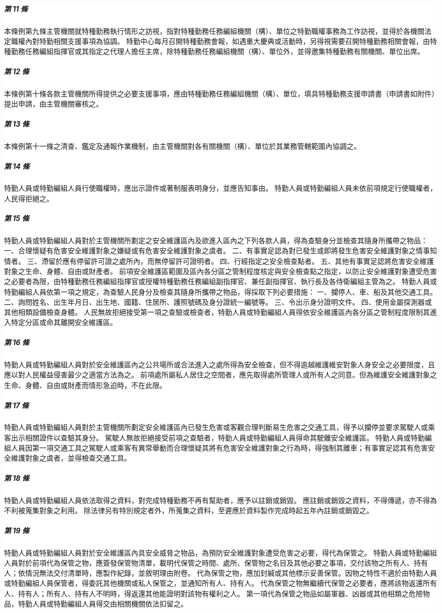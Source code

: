 ##### 第 11 條
本條例第九條主管機關就特種勤務執行情形之訪視，指對特種勤務任務編組機關（構）、單位之特勤職權事務為工作訪視，並得於各機關法定職權內對特勤相關支援事項為協調。
特勤中心每月召開特種勤務會報，如遇重大慶典或活動時，另得視需要召開特種勤務相關會報，由特種勤務任務編組指揮官或其指定之代理人擔任主席，除特種勤務任務編組機關（構）、單位外，並得邀集特種勤務有關機關、單位出席。

##### 第 12 條
本條例第十條各款主管機關所得提供之必要支援事項，應由特種勤務任務編組機關（構）、單位，填具特種勤務支援申請書（申請書如附件）提出申請，由主管機關審核之。

##### 第 13 條
本條例第十一條之清查、鑑定及通報作業機制，由主管機關對各有關機關（構）、單位於其業務管轄範圍內協調之。

##### 第 14 條
特勤人員或特勤編組人員行使職權時，應出示證件或著制服表明身分，並應告知事由。
特勤人員或特勤編組人員未依前項規定行使職權者，人民得拒絕之。

##### 第 15 條
特勤人員或特勤編組人員對於主管機關所劃定之安全維護區內及欲進入區內之下列各款人員，得為查驗身分並檢查其隨身所攜帶之物品：
一、合理懷疑有危害安全維護對象之嫌疑或有危害安全維護對象之虞者。
二、有事實足認為對已發生或即將發生危害安全維護對象之情事知情者。
三、滯留於應有停留許可證之處所內，而無停留許可證明者。
四、行經指定之安全檢查點者。
五、其他有事實足認將危害安全維護對象之生命、身體、自由或財產者。
前項安全維護區範圍及區內各分區之管制程度核定與安全檢查點之指定，以防止安全維護對象遭受危害之必要者為限，由特種勤務任務編組指揮官或授權特種勤務任務編組副指揮官、兼任副指揮官、執行長及各侍衛編組主管為之。
特勤人員或特勤編組人員依第一項之規定，為查驗人民身分及檢查其隨身所攜帶之物品，得採取下列必要措施：
一、攔停人、車、船及其他交通工具。
二、詢問姓名、出生年月日、出生地、國籍、住居所、護照號碼及身分證統一編號等。
三、令出示身分證明文件。
四、使用金屬探測器或其他相類設備檢查身體。
人民無故拒絕接受第一項之查驗或檢查者，特勤人員或特勤編組人員得依安全維護區內各分區之管制程度限制其進入特定分區或命其離開安全維護區。

##### 第 16 條
特勤人員或特勤編組人員對於安全維護區內之公共場所或合法進入之處所得為安全檢查，但不得逾越維護維安對象人身安全之必要限度，且應以對人民權益侵害最少之適當方法為之。
前項處所屬私人居住之空間者，應先取得處所管理人或所有人之同意。但為維護安全維護對象之生命、身體、自由或財產而情形急迫時，不在此限。

##### 第 17 條
特勤人員或特勤編組人員對於主管機關所劃定安全維護區內已發生危害或客觀合理判斷易生危害之交通工具，得予以攔停並要求駕駛人或乘客出示相關證件以查驗其身分。
駕駛人無故拒絕接受前項之查驗者，特勤人員或特勤編組人員得命其駛離安全維護區。
特勤人員或特勤編組人員因第一項交通工具之駕駛人或乘客有異常舉動而合理懷疑其將有危害安全維護對象之行為時，得強制其離車；有事實足認其有危害安全維護對象之虞者，並得檢查交通工具。

##### 第 18 條
特勤人員或特勤編組人員依法取得之資料，對完成特種勤務不再有幫助者，應予以註銷或銷毀。
應註銷或銷毀之資料，不得傳遞，亦不得為不利被蒐集對象之利用。
除法律另有特別規定者外，所蒐集之資料，至遲應於資料製作完成時起五年內註銷或銷毀之。

##### 第 19 條
特勤人員或特勤編組人員對於安全維護區內具安全威脅之物品，為預防安全維護對象遭受危害之必要，得代為保管之。
特勤人員或特勤編組人員對於前項代為保管之物，應簽發保管物清單，載明代保管之時間、處所、保管物之名目及其他必要之事項，交付該物之所有人、持有人；依情況無法交付清單時，應製作紀錄，並敘明理由附卷。
代為保管之物，應加封緘或其他標示妥善保管。因物之特性不適於由特勤人員或特勤編組人員保管者，得委託其他機關或私人保管之，並通知所有人、持有人。
代為保管之物無繼續代保管之必要者，應將該物返還所有人、持有人；所有人、持有人不明時，得返還其他能證明對該物有權利之人。
第一項代為保管之物品如屬軍器、凶器或其他相類之危險物品，特勤人員或特勤編組人員得交由相關機關依法扣留之。

